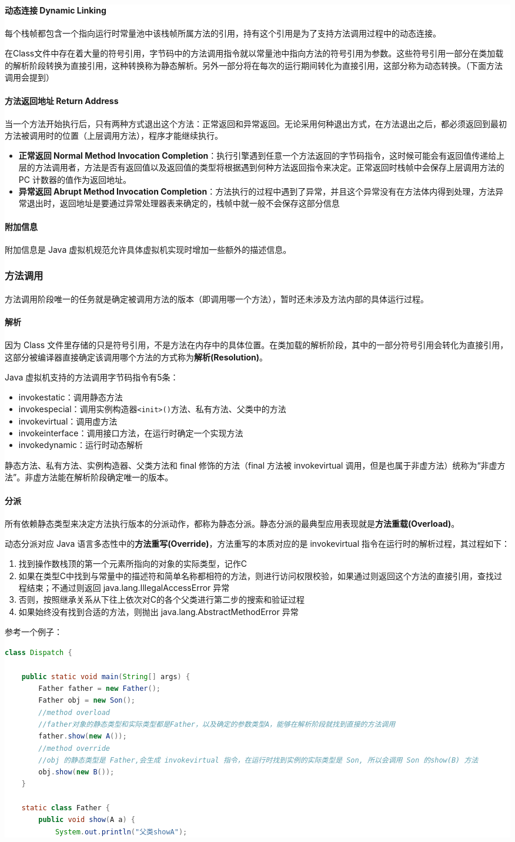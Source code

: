 #### 动态连接 Dynamic Linking

每个栈帧都包含一个指向运行时常量池中该栈帧所属方法的引用，持有这个引用是为了支持方法调用过程中的动态连接。

在Class文件中存在着大量的符号引用，字节码中的方法调用指令就以常量池中指向方法的符号引用为参数。这些符号引用一部分在类加载的解析阶段转换为直接引用，这种转换称为静态解析。另外一部分将在每次的运行期间转化为直接引用，这部分称为动态转换。（下面方法调用会提到）

#### 方法返回地址 Return Address

当一个方法开始执行后，只有两种方式退出这个方法：正常返回和异常返回。无论采用何种退出方式，在方法退出之后，都必须返回到最初方法被调用时的位置（上层调用方法），程序才能继续执行。

- **正常返回 Normal Method Invocation Completion**：执行引擎遇到任意一个方法返回的字节码指令，这时候可能会有返回值传递给上层的方法调用者，方法是否有返回值以及返回值的类型将根据遇到何种方法返回指令来决定。正常返回时栈帧中会保存上层调用方法的 PC 计数器的值作为返回地址。
- **异常返回 Abrupt Method Invocation Completion**：方法执行的过程中遇到了异常，并且这个异常没有在方法体内得到处理，方法异常退出时，返回地址是要通过异常处理器表来确定的，栈帧中就一般不会保存这部分信息

#### 附加信息

附加信息是 Java 虚拟机规范允许具体虚拟机实现时增加一些额外的描述信息。

### 方法调用

方法调用阶段唯一的任务就是确定被调用方法的版本（即调用哪一个方法），暂时还未涉及方法内部的具体运行过程。

#### 解析

因为 Class 文件里存储的只是符号引用，不是方法在内存中的具体位置。在类加载的解析阶段，其中的一部分符号引用会转化为直接引用，这部分被编译器直接确定该调用哪个方法的方式称为**解析(Resolution)**。

Java 虚拟机支持的方法调用字节码指令有5条：

- invokestatic：调用静态方法
- invokespecial：调用实例构造器`<init>()`方法、私有方法、父类中的方法
- invokevirtual：调用虚方法
- invokeinterface：调用接口方法，在运行时确定一个实现方法
- invokedynamic：运行时动态解析

静态方法、私有方法、实例构造器、父类方法和 final 修饰的方法（final 方法被 invokevirtual 调用，但是也属于非虚方法）统称为“非虚方法”。非虚方法能在解析阶段确定唯一的版本。

#### 分派

所有依赖静态类型来决定方法执行版本的分派动作，都称为静态分派。静态分派的最典型应用表现就是**方法重载(Overload)**。

动态分派对应 Java 语言多态性中的**方法重写(Override)**，方法重写的本质对应的是 invokevirtual 指令在运行时的解析过程，其过程如下：

1. 找到操作数栈顶的第一个元素所指向的对象的实际类型，记作C
2. 如果在类型C中找到与常量中的描述符和简单名称都相符的方法，则进行访问权限校验，如果通过则返回这个方法的直接引用，查找过程结束；不通过则返回 java.lang.IllegalAccessError 异常
3. 否则，按照继承关系从下往上依次对C的各个父类进行第二步的搜索和验证过程
4. 如果始终没有找到合适的方法，则抛出 java.lang.AbstractMethodError 异常

参考一个例子：

```java
class Dispatch {

    public static void main(String[] args) {
        Father father = new Father();
        Father obj = new Son();
        //method overload
        //father对象的静态类型和实际类型都是Father，以及确定的参数类型A，能够在解析阶段就找到直接的方法调用
        father.show(new A());
        //method override
        //obj 的静态类型是 Father,会生成 invokevirtual 指令，在运行时找到实例的实际类型是 Son, 所以会调用 Son 的show(B) 方法
        obj.show(new B());
    }

    static class Father {
        public void show(A a) {
            System.out.println("父类showA");
```